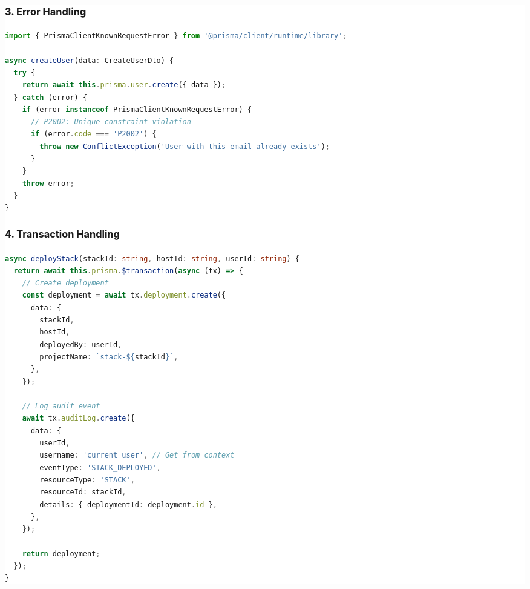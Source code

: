 ### 3. **Error Handling**

```typescript
import { PrismaClientKnownRequestError } from '@prisma/client/runtime/library';

async createUser(data: CreateUserDto) {
  try {
    return await this.prisma.user.create({ data });
  } catch (error) {
    if (error instanceof PrismaClientKnownRequestError) {
      // P2002: Unique constraint violation
      if (error.code === 'P2002') {
        throw new ConflictException('User with this email already exists');
      }
    }
    throw error;
  }
}
```

### 4. **Transaction Handling**

```typescript
async deployStack(stackId: string, hostId: string, userId: string) {
  return await this.prisma.$transaction(async (tx) => {
    // Create deployment
    const deployment = await tx.deployment.create({
      data: {
        stackId,
        hostId,
        deployedBy: userId,
        projectName: `stack-${stackId}`,
      },
    });

    // Log audit event
    await tx.auditLog.create({
      data: {
        userId,
        username: 'current_user', // Get from context
        eventType: 'STACK_DEPLOYED',
        resourceType: 'STACK',
        resourceId: stackId,
        details: { deploymentId: deployment.id },
      },
    });

    return deployment;
  });
}
```
